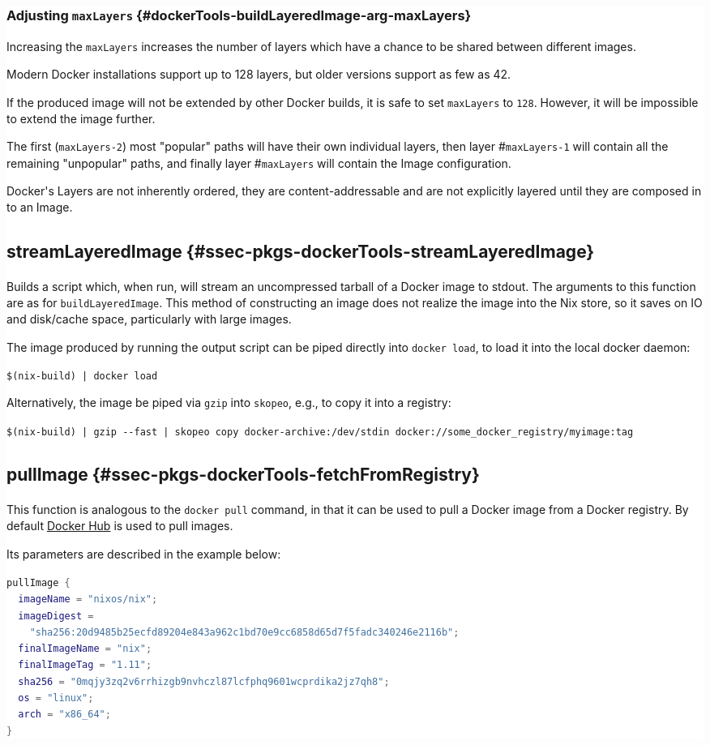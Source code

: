 ### Adjusting `maxLayers` {#dockerTools-buildLayeredImage-arg-maxLayers}

Increasing the `maxLayers` increases the number of layers which have a chance to be shared between different images.

Modern Docker installations support up to 128 layers, but older versions support as few as 42.

If the produced image will not be extended by other Docker builds, it is safe to set `maxLayers` to `128`. However, it will be impossible to extend the image further.

The first (`maxLayers-2`) most "popular" paths will have their own individual layers, then layer \#`maxLayers-1` will contain all the remaining "unpopular" paths, and finally layer \#`maxLayers` will contain the Image configuration.

Docker's Layers are not inherently ordered, they are content-addressable and are not explicitly layered until they are composed in to an Image.

## streamLayeredImage {#ssec-pkgs-dockerTools-streamLayeredImage}

Builds a script which, when run, will stream an uncompressed tarball of a Docker image to stdout. The arguments to this function are as for `buildLayeredImage`. This method of constructing an image does not realize the image into the Nix store, so it saves on IO and disk/cache space, particularly with large images.

The image produced by running the output script can be piped directly into `docker load`, to load it into the local docker daemon:

```ShellSession
$(nix-build) | docker load
```

Alternatively, the image be piped via `gzip` into `skopeo`, e.g., to copy it into a registry:

```ShellSession
$(nix-build) | gzip --fast | skopeo copy docker-archive:/dev/stdin docker://some_docker_registry/myimage:tag
```

## pullImage {#ssec-pkgs-dockerTools-fetchFromRegistry}

This function is analogous to the `docker pull` command, in that it can be used to pull a Docker image from a Docker registry. By default [Docker Hub](https://hub.docker.com/) is used to pull images.

Its parameters are described in the example below:

```nix
pullImage {
  imageName = "nixos/nix";
  imageDigest =
    "sha256:20d9485b25ecfd89204e843a962c1bd70e9cc6858d65d7f5fadc340246e2116b";
  finalImageName = "nix";
  finalImageTag = "1.11";
  sha256 = "0mqjy3zq2v6rrhizgb9nvhczl87lcfphq9601wcprdika2jz7qh8";
  os = "linux";
  arch = "x86_64";
}
```
